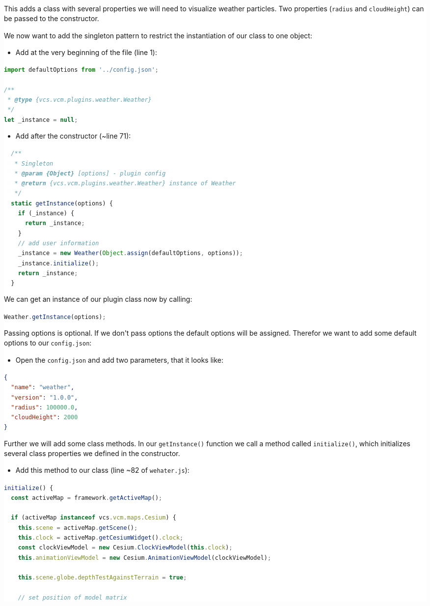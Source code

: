 This adds a class with several properties we will need to visualize weather particles.
Two properties (`radius` and `cloudHeight`) can be passed to the constructor.

We now want to add the singleton pattern to restrict the instantiation of our class to one object:
- Add at the very beginning of the file (line 1):
```js
import defaultOptions from '../config.json';

/**
 * @type {vcs.vcm.plugins.weather.Weather}
 */
let _instance = null;
```

- Add after the constructor (~line 71):
```js
  /**
   * Singleton
   * @param {Object} [options] - plugin config
   * @return {vcs.vcm.plugins.weather.Weather} instance of Weather
   */
  static getInstance(options) {
    if (_instance) {
      return _instance;
    }
    // add user information
    _instance = new Weather(Object.assign(defaultOptions, options));
    _instance.initialize();
    return _instance;
  }
```

We can get an instance of our plugin class now by calling:
```js
Weather.getInstance(options);
```
Passing options is optional. If we don't pass options the default options will be assigned.
Therefor we want to add some default options to our `config.json`:

- Open the `config.json` and add two parameters, that it looks like:
```json
{
  "name": "weather",
  "version": "1.0.0",
  "radius": 100000.0,
  "cloudHeight": 2000
}
```

Further we will add some class methods. In our `getInstance()` function we call a method called `initialize()`,
which initializes several class properties we defined in the constructor.

- Add this method to our class (line ~82 of `wehater.js`):

```js
initialize() {
  const activeMap = framework.getActiveMap();
  
  if (activeMap instanceof vcs.vcm.maps.Cesium) {
    this.scene = activeMap.getScene();
    this.clock = activeMap.getCesiumWidget().clock;
    const clockViewModel = new Cesium.ClockViewModel(this.clock);
    this.animationViewModel = new Cesium.AnimationViewModel(clockViewModel);
    
    this.scene.globe.depthTestAgainstTerrain = true;
    
    // set position of model matrix
```